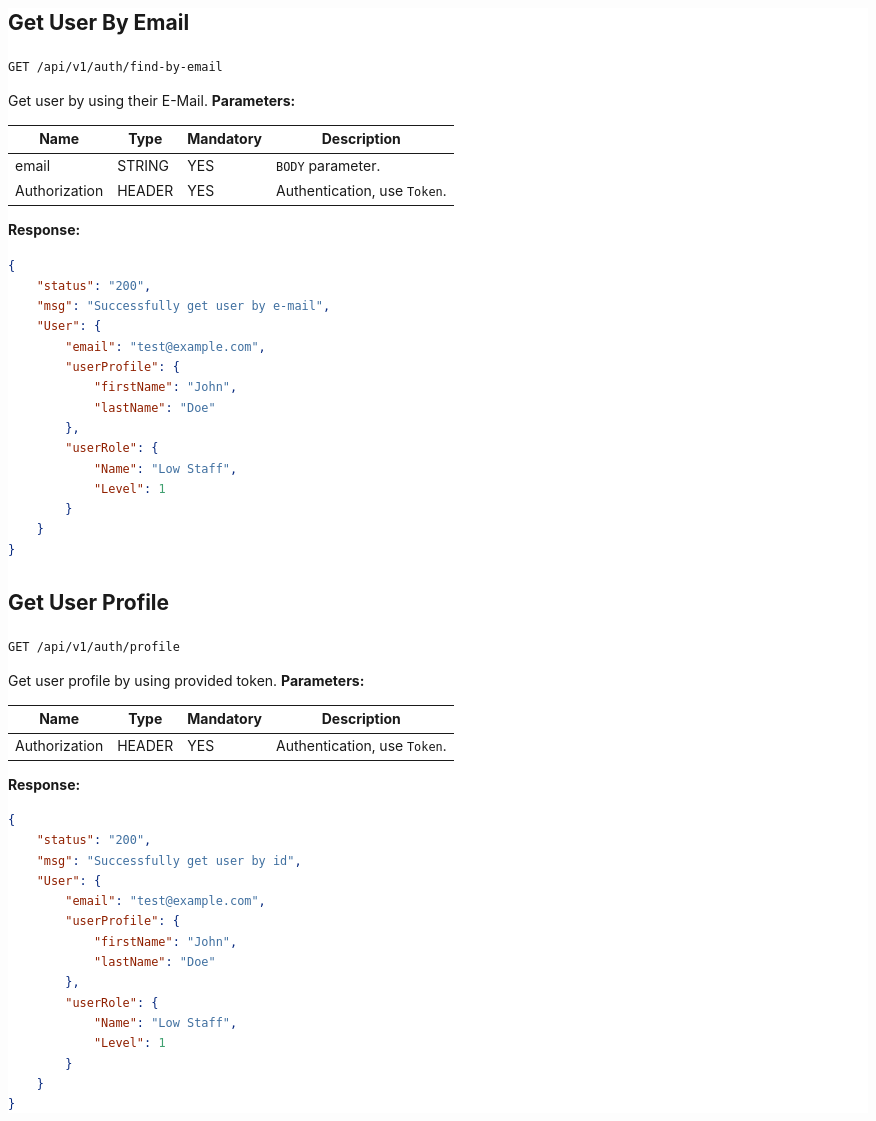 ## Get User By Email
```
GET /api/v1/auth/find-by-email
```
Get user by using their E-Mail.
**Parameters:**

Name | Type | Mandatory | Description
------------ | ------------ | ------------ | ------------
email | STRING | YES | `BODY` parameter.
Authorization | HEADER | YES | Authentication, use `Token`.

**Response:**
```JSON
{
    "status": "200",
    "msg": "Successfully get user by e-mail",
    "User": {
        "email": "test@example.com",
        "userProfile": {
            "firstName": "John",
            "lastName": "Doe"
        },
        "userRole": {
            "Name": "Low Staff",
            "Level": 1
        }
    }
}
```

## Get User Profile
```
GET /api/v1/auth/profile
```
Get user profile by using provided token.
**Parameters:**

Name | Type | Mandatory | Description
------------ | ------------ | ------------ | ------------
Authorization | HEADER | YES | Authentication, use `Token`.

**Response:**
```JSON
{
    "status": "200",
    "msg": "Successfully get user by id",
    "User": {
        "email": "test@example.com",
        "userProfile": {
            "firstName": "John",
            "lastName": "Doe"
        },
        "userRole": {
            "Name": "Low Staff",
            "Level": 1
        }
    }
}
```
